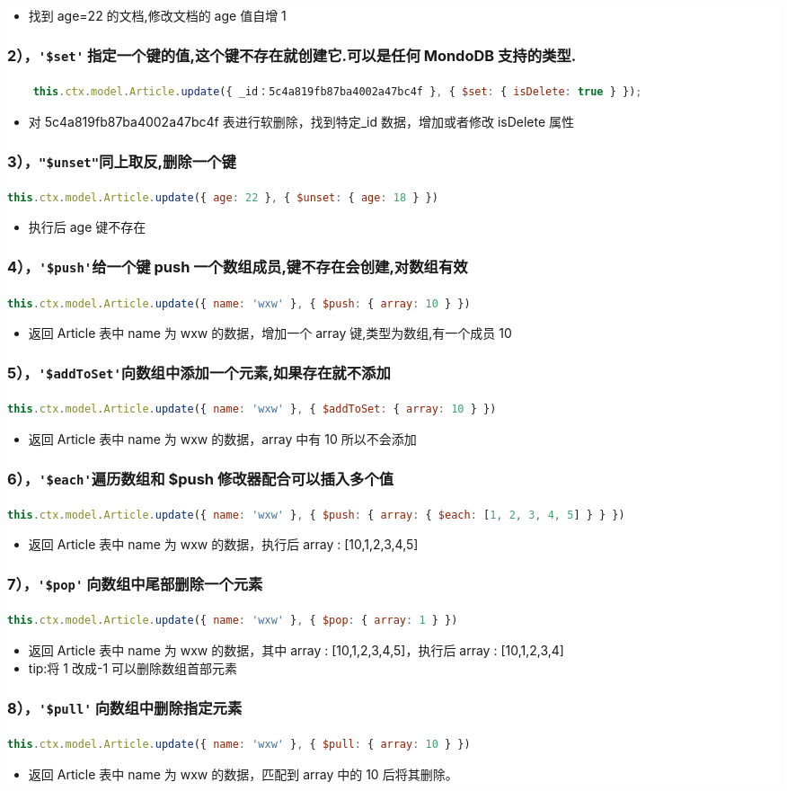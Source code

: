 - 找到 age=22 的文档,修改文档的 age 值自增 1

### 2），`'$set'` 指定一个键的值,这个键不存在就创建它.可以是任何 MondoDB 支持的类型.

```js
    this.ctx.model.Article.update({ _id：5c4a819fb87ba4002a47bc4f }, { $set: { isDelete: true } });
```

- 对 5c4a819fb87ba4002a47bc4f 表进行软删除，找到特定\_id 数据，增加或者修改 isDelete 属性

### 3），`"$unset"`同上取反,删除一个键

```js
this.ctx.model.Article.update({ age: 22 }, { $unset: { age: 18 } })
```

- 执行后 age 键不存在

### 4），`'$push'`给一个键 push 一个数组成员,键不存在会创建,对数组有效

```js
this.ctx.model.Article.update({ name: 'wxw' }, { $push: { array: 10 } })
```

- 返回 Article 表中 name 为 wxw 的数据，增加一个 array 键,类型为数组,有一个成员 10

### 5），`'$addToSet'`向数组中添加一个元素,如果存在就不添加

```js
this.ctx.model.Article.update({ name: 'wxw' }, { $addToSet: { array: 10 } })
```

- 返回 Article 表中 name 为 wxw 的数据，array 中有 10 所以不会添加

### 6），`'$each'`遍历数组和 $push 修改器配合可以插入多个值

```js
this.ctx.model.Article.update({ name: 'wxw' }, { $push: { array: { $each: [1, 2, 3, 4, 5] } } })
```

- 返回 Article 表中 name 为 wxw 的数据，执行后 array : \[10,1,2,3,4,5\]

### 7），`'$pop'` 向数组中尾部删除一个元素

```js
this.ctx.model.Article.update({ name: 'wxw' }, { $pop: { array: 1 } })
```

- 返回 Article 表中 name 为 wxw 的数据，其中 array : \[10,1,2,3,4,5\]，执行后 array : \[10,1,2,3,4\]
- tip:将 1 改成-1 可以删除数组首部元素

### 8），`'$pull'` 向数组中删除指定元素

```js
this.ctx.model.Article.update({ name: 'wxw' }, { $pull: { array: 10 } })
```

- 返回 Article 表中 name 为 wxw 的数据，匹配到 array 中的 10 后将其删除。
